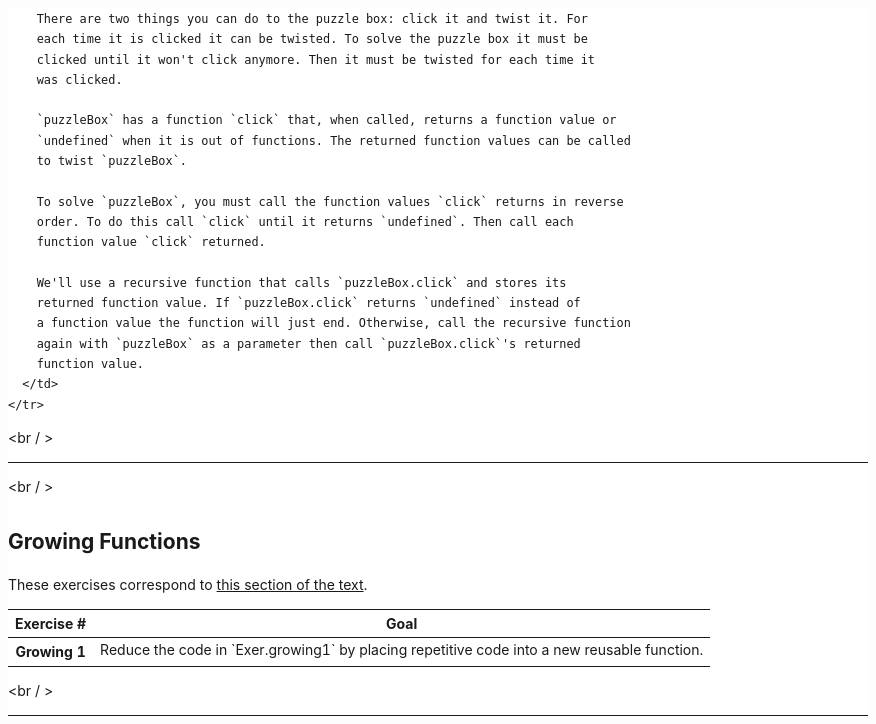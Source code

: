         There are two things you can do to the puzzle box: click it and twist it. For
        each time it is clicked it can be twisted. To solve the puzzle box it must be
        clicked until it won't click anymore. Then it must be twisted for each time it
        was clicked.

        `puzzleBox` has a function `click` that, when called, returns a function value or
        `undefined` when it is out of functions. The returned function values can be called
        to twist `puzzleBox`.

        To solve `puzzleBox`, you must call the function values `click` returns in reverse
        order. To do this call `click` until it returns `undefined`. Then call each
        function value `click` returned.

        We'll use a recursive function that calls `puzzleBox.click` and stores its
        returned function value. If `puzzleBox.click` returns `undefined` instead of
        a function value the function will just end. Otherwise, call the recursive function
        again with `puzzleBox` as a parameter then call `puzzleBox.click`'s returned
        function value.
      </td>
    </tr>
  </tbody>
</table>

<br / >

* * *

<br / >

## Growing Functions

These exercises correspond to [this section of the text](http://eloquentjavascript.net/03_functions.html#p_acU+LwVT0i).

<table>
  <thead>
    <tr>
      <th>Exercise #</th>
      <th>Goal</th>
    </tr>
  </thead>
  <tbody>
    <tr>
      <th>Growing 1</th>
      <td>
        Reduce the code in `Exer.growing1` by placing repetitive code into a new reusable function.
      </td>
    </tr>
  </tbody>
</table>

<br / >

* * *

